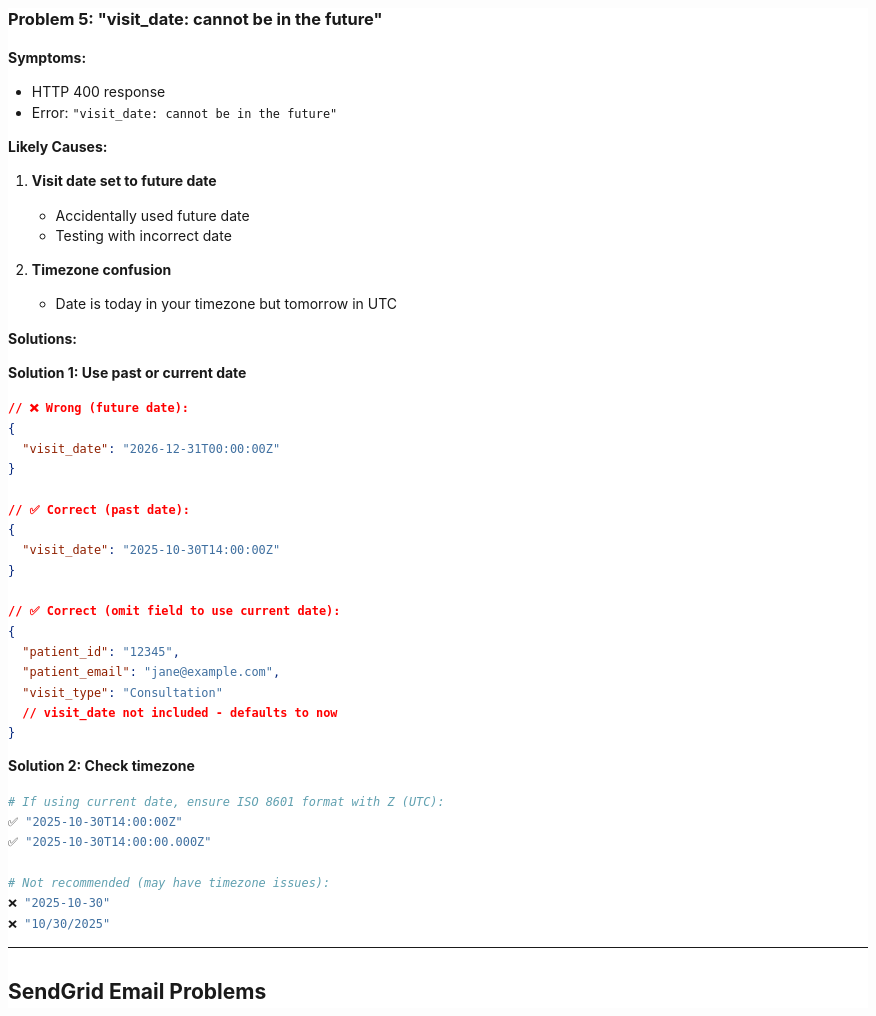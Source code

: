 
### Problem 5: "visit_date: cannot be in the future"

**Symptoms:**
- HTTP 400 response
- Error: `"visit_date: cannot be in the future"`

**Likely Causes:**

1. **Visit date set to future date**
   - Accidentally used future date
   - Testing with incorrect date

2. **Timezone confusion**
   - Date is today in your timezone but tomorrow in UTC

**Solutions:**

**Solution 1: Use past or current date**

```json
// ❌ Wrong (future date):
{
  "visit_date": "2026-12-31T00:00:00Z"
}

// ✅ Correct (past date):
{
  "visit_date": "2025-10-30T14:00:00Z"
}

// ✅ Correct (omit field to use current date):
{
  "patient_id": "12345",
  "patient_email": "jane@example.com",
  "visit_type": "Consultation"
  // visit_date not included - defaults to now
}
```

**Solution 2: Check timezone**

```bash
# If using current date, ensure ISO 8601 format with Z (UTC):
✅ "2025-10-30T14:00:00Z"
✅ "2025-10-30T14:00:00.000Z"

# Not recommended (may have timezone issues):
❌ "2025-10-30"
❌ "10/30/2025"
```

---

## SendGrid Email Problems
